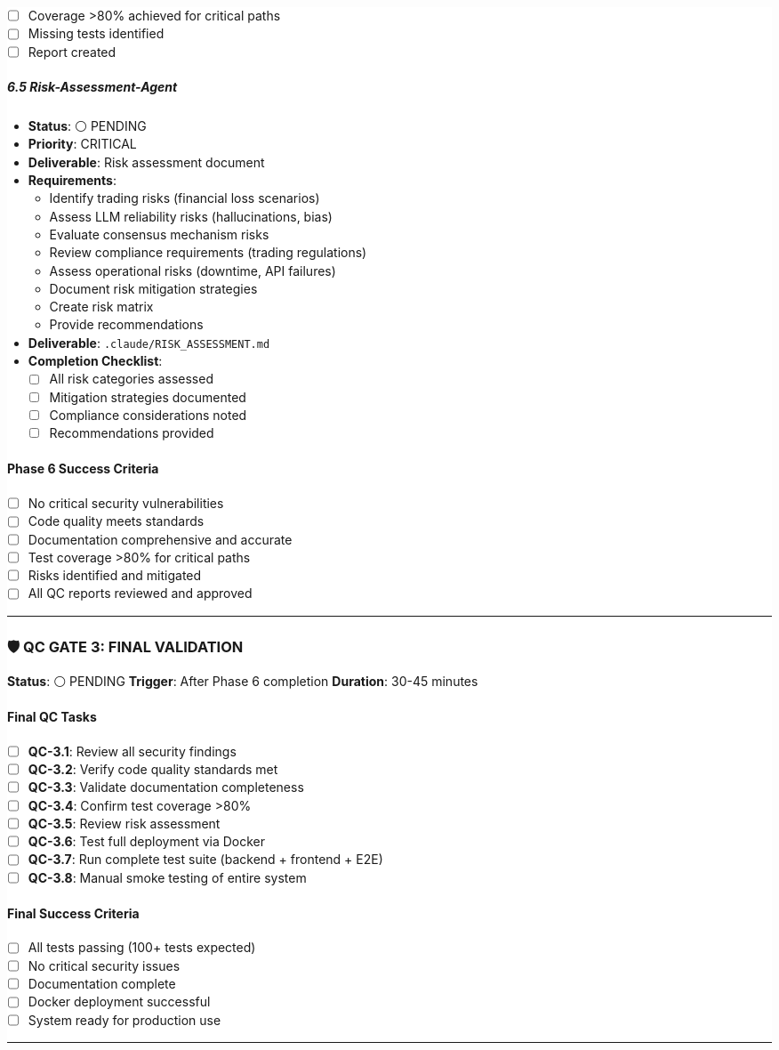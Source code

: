   - [ ] Coverage >80% achieved for critical paths
  - [ ] Missing tests identified
  - [ ] Report created

##### 6.5 Risk-Assessment-Agent
- **Status**: ⚪ PENDING
- **Priority**: CRITICAL
- **Deliverable**: Risk assessment document
- **Requirements**:
  - Identify trading risks (financial loss scenarios)
  - Assess LLM reliability risks (hallucinations, bias)
  - Evaluate consensus mechanism risks
  - Review compliance requirements (trading regulations)
  - Assess operational risks (downtime, API failures)
  - Document risk mitigation strategies
  - Create risk matrix
  - Provide recommendations
- **Deliverable**: `.claude/RISK_ASSESSMENT.md`
- **Completion Checklist**:
  - [ ] All risk categories assessed
  - [ ] Mitigation strategies documented
  - [ ] Compliance considerations noted
  - [ ] Recommendations provided

#### Phase 6 Success Criteria
- [ ] No critical security vulnerabilities
- [ ] Code quality meets standards
- [ ] Documentation comprehensive and accurate
- [ ] Test coverage >80% for critical paths
- [ ] Risks identified and mitigated
- [ ] All QC reports reviewed and approved

---

### 🛡️ QC GATE 3: FINAL VALIDATION
**Status**: ⚪ PENDING
**Trigger**: After Phase 6 completion
**Duration**: 30-45 minutes

#### Final QC Tasks
- [ ] **QC-3.1**: Review all security findings
- [ ] **QC-3.2**: Verify code quality standards met
- [ ] **QC-3.3**: Validate documentation completeness
- [ ] **QC-3.4**: Confirm test coverage >80%
- [ ] **QC-3.5**: Review risk assessment
- [ ] **QC-3.6**: Test full deployment via Docker
- [ ] **QC-3.7**: Run complete test suite (backend + frontend + E2E)
- [ ] **QC-3.8**: Manual smoke testing of entire system

#### Final Success Criteria
- [ ] All tests passing (100+ tests expected)
- [ ] No critical security issues
- [ ] Documentation complete
- [ ] Docker deployment successful
- [ ] System ready for production use

---